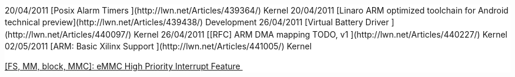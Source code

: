 <td >20/04/2011
</td>

<td class="xtitle" markdown="1">
[Posix Alarm Timers ](http://lwn.net/Articles/439364/)
</td>

<td >Kernel
</td>
</tr>
<tr >

<td >20/04/2011
</td>

<td class="xtitle" markdown="1">
[Linaro ARM optimized toolchain for Android technical preview](http://lwn.net/Articles/439438/)
</td>

<td >Development
</td>
</tr>
<tr >

<td >26/04/2011
</td>

<td class="xtitle" markdown="1">
[Virtual Battery Driver ](http://lwn.net/Articles/440097/)
</td>

<td >Kernel
</td>
</tr>
<tr >

<td >26/04/2011
</td>

<td class="xtitle" markdown="1">
[[RFC] ARM DMA mapping TODO, v1 ](http://lwn.net/Articles/440227/)
</td>

<td >Kernel
</td>
</tr>
<tr >

<td >02/05/2011
</td>

<td class="xtitle" markdown="1">
[ARM: Basic Xilinx Support ](http://lwn.net/Articles/441005/)
</td>

<td >Kernel
</td>
</tr>
<tr >


[[FS, MM, block, MMC]: eMMC High Priority Interrupt Feature ](http://lwn.net/Articles/493070/)